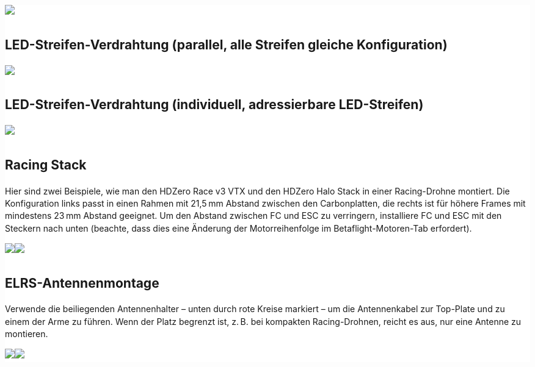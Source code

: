<img src="/halomedia/image16.jpeg" id="image16">

<div class="page"></div>

## LED-Streifen-Verdrahtung (parallel, alle Streifen gleiche Konfiguration)

<img src="/halomedia/image17.jpg" id="image17">

     

## LED-Streifen-Verdrahtung (individuell, adressierbare LED-Streifen)

<img src="/halomedia/image18.jpg" id="image18">

<div class="page"></div>

## Racing Stack 

Hier sind zwei Beispiele, wie man den HDZero Race v3 VTX und den HDZero Halo Stack in einer Racing-Drohne montiert. Die Konfiguration links passt in einen Rahmen mit 21,5 mm Abstand zwischen den Carbonplatten, die rechts ist für höhere Frames mit mindestens 23 mm Abstand geeignet. Um den Abstand zwischen FC und ESC zu verringern, installiere FC und ESC mit den Steckern nach unten (beachte, dass dies eine Änderung der Motorreihenfolge im Betaflight-Motoren-Tab erfordert).

<img src="/halomedia/image19.png" id="image19"><img src="/halomedia/image20.png" id="image20">

## ELRS-Antennenmontage

Verwende die beiliegenden Antennenhalter – unten durch rote Kreise markiert – um die Antennenkabel zur Top-Plate und zu einem der Arme zu führen. Wenn der Platz begrenzt ist, z. B. bei kompakten Racing-Drohnen, reicht es aus, nur eine Antenne zu montieren.

<img src="/halomedia/image21.jpg" id="image21"><img src="/halomedia/image22.jpg" id="image22">
